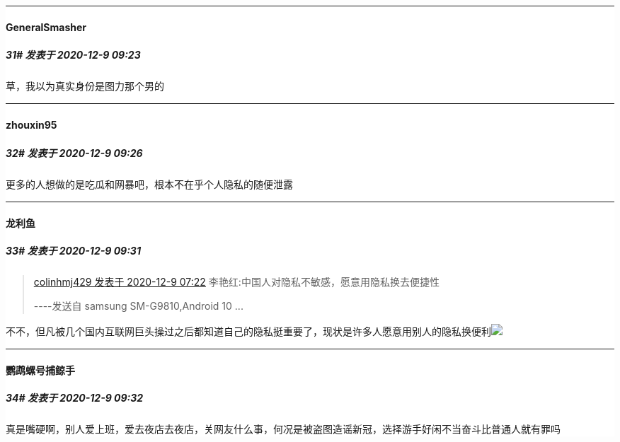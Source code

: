 




*****

####  GeneralSmasher  
##### 31#       发表于 2020-12-9 09:23




草，我以为真实身份是图力那个男的







*****

####  zhouxin95  
##### 32#       发表于 2020-12-9 09:26




更多的人想做的是吃瓜和网暴吧，根本不在乎个人隐私的随便泄露







*****

####  龙利鱼  
##### 33#       发表于 2020-12-9 09:31



<blockquote><a href="httphttps://bbs.saraba1st.com/2b/forum.php?mod=redirect&amp;goto=findpost&amp;pid=49656639&amp;ptid=1976474" target="_blank">colinhmj429 发表于 2020-12-9 07:22</a>
李艳红:中国人对隐私不敏感，愿意用隐私换去便捷性


----发送自 samsung SM-G9810,Android 10 ...</blockquote>
不不，但凡被几个国内互联网巨头操过之后都知道自己的隐私挺重要了，现状是许多人愿意用别人的隐私换便利<img src="https://static.saraba1st.com/image/smiley/face2017/065.png" referrerpolicy="no-referrer">







*****

####  鹦鹉螺号捕鲸手  
##### 34#       发表于 2020-12-9 09:32




真是嘴硬啊，别人爱上班，爱去夜店去夜店，关网友什么事，何况是被盗图造谣新冠，选择游手好闲不当奋斗比普通人就有罪吗
